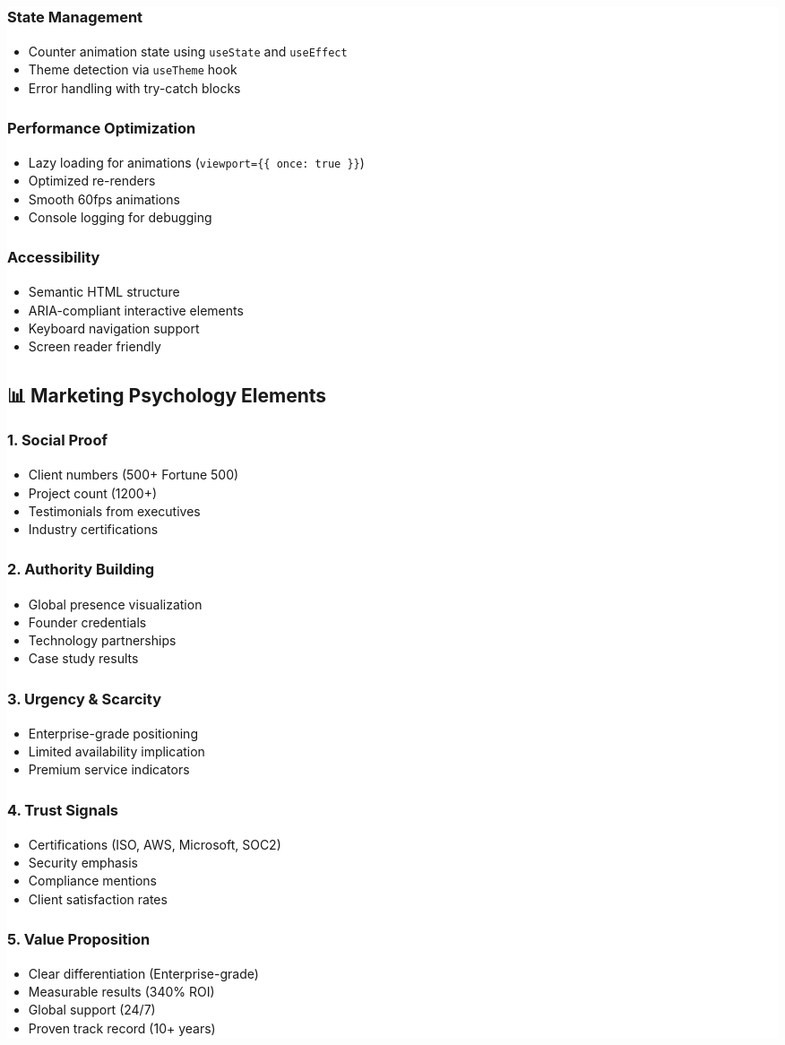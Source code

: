### State Management
- Counter animation state using `useState` and `useEffect`
- Theme detection via `useTheme` hook
- Error handling with try-catch blocks

### Performance Optimization
- Lazy loading for animations (`viewport={{ once: true }}`)
- Optimized re-renders
- Smooth 60fps animations
- Console logging for debugging

### Accessibility
- Semantic HTML structure
- ARIA-compliant interactive elements
- Keyboard navigation support
- Screen reader friendly

## 📊 Marketing Psychology Elements

### 1. Social Proof
- Client numbers (500+ Fortune 500)
- Project count (1200+)
- Testimonials from executives
- Industry certifications

### 2. Authority Building
- Global presence visualization
- Founder credentials
- Technology partnerships
- Case study results

### 3. Urgency & Scarcity
- Enterprise-grade positioning
- Limited availability implication
- Premium service indicators

### 4. Trust Signals
- Certifications (ISO, AWS, Microsoft, SOC2)
- Security emphasis
- Compliance mentions
- Client satisfaction rates

### 5. Value Proposition
- Clear differentiation (Enterprise-grade)
- Measurable results (340% ROI)
- Global support (24/7)
- Proven track record (10+ years)
